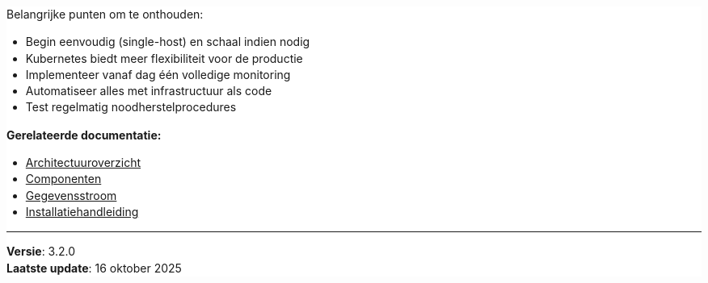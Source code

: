 Belangrijke punten om te onthouden:
- Begin eenvoudig (single-host) en schaal indien nodig
- Kubernetes biedt meer flexibiliteit voor de productie
- Implementeer vanaf dag één volledige monitoring
- Automatiseer alles met infrastructuur als code
- Test regelmatig noodherstelprocedures

**Gerelateerde documentatie:**
- [Architectuuroverzicht](./overview.md)
- [Componenten](./components.md)
- [Gegevensstroom](./data-flow.md)
- [Installatiehandleiding](../getting-started/installation.md)

---

**Versie**: 3.2.0  
**Laatste update**: 16 oktober 2025